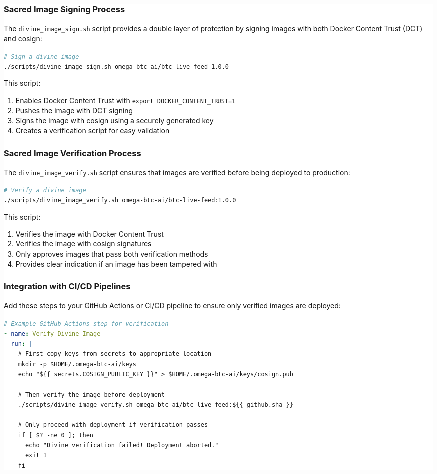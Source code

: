 ### Sacred Image Signing Process

The `divine_image_sign.sh` script provides a double layer of protection by signing images with both Docker Content Trust (DCT) and cosign:

```bash
# Sign a divine image
./scripts/divine_image_sign.sh omega-btc-ai/btc-live-feed 1.0.0
```

This script:

1. Enables Docker Content Trust with `export DOCKER_CONTENT_TRUST=1`
2. Pushes the image with DCT signing
3. Signs the image with cosign using a securely generated key
4. Creates a verification script for easy validation

### Sacred Image Verification Process

The `divine_image_verify.sh` script ensures that images are verified before being deployed to production:

```bash
# Verify a divine image
./scripts/divine_image_verify.sh omega-btc-ai/btc-live-feed:1.0.0
```

This script:

1. Verifies the image with Docker Content Trust
2. Verifies the image with cosign signatures
3. Only approves images that pass both verification methods
4. Provides clear indication if an image has been tampered with

### Integration with CI/CD Pipelines

Add these steps to your GitHub Actions or CI/CD pipeline to ensure only verified images are deployed:

```yaml
# Example GitHub Actions step for verification
- name: Verify Divine Image
  run: |
    # First copy keys from secrets to appropriate location
    mkdir -p $HOME/.omega-btc-ai/keys
    echo "${{ secrets.COSIGN_PUBLIC_KEY }}" > $HOME/.omega-btc-ai/keys/cosign.pub
    
    # Then verify the image before deployment
    ./scripts/divine_image_verify.sh omega-btc-ai/btc-live-feed:${{ github.sha }}
    
    # Only proceed with deployment if verification passes
    if [ $? -ne 0 ]; then
      echo "Divine verification failed! Deployment aborted."
      exit 1
    fi
```
